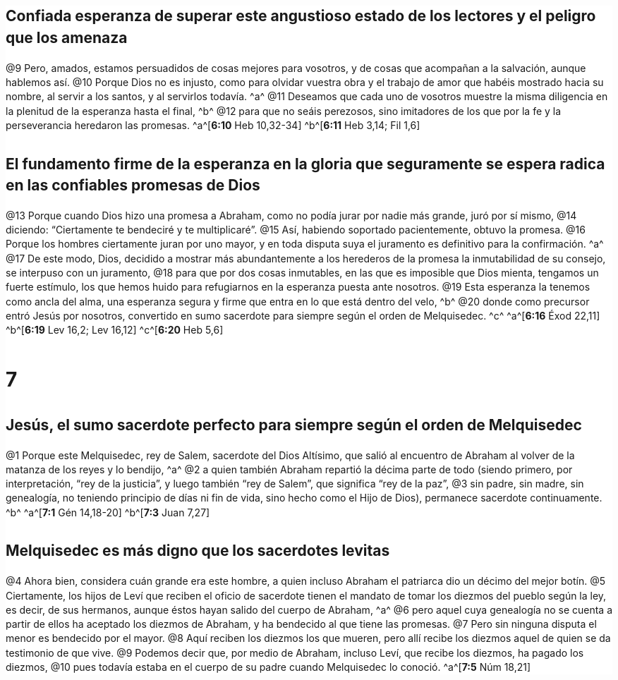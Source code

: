 ## Confiada esperanza de superar este angustioso estado de los lectores y el peligro que los amenaza
@9 Pero, amados, estamos persuadidos de cosas mejores para vosotros, y de cosas que acompañan a la salvación, aunque hablemos así. @10 Porque Dios no es injusto, como para olvidar vuestra obra y el trabajo de amor que habéis mostrado hacia su nombre, al servir a los santos, y al servirlos todavía. ^a^ @11 Deseamos que cada uno de vosotros muestre la misma diligencia en la plenitud de la esperanza hasta el final, ^b^ @12 para que no seáis perezosos, sino imitadores de los que por la fe y la perseverancia heredaron las promesas.
^a^[**6:10** Heb 10,32-34] ^b^[**6:11** Heb 3,14; Fil 1,6]

## El fundamento firme de la esperanza en la gloria que seguramente se espera radica en las confiables promesas de Dios
@13 Porque cuando Dios hizo una promesa a Abraham, como no podía jurar por nadie más grande, juró por sí mismo, @14 diciendo: “Ciertamente te bendeciré y te multiplicaré”. @15 Así, habiendo soportado pacientemente, obtuvo la promesa. @16 Porque los hombres ciertamente juran por uno mayor, y en toda disputa suya el juramento es definitivo para la confirmación. ^a^ @17 De este modo, Dios, decidido a mostrar más abundantemente a los herederos de la promesa la inmutabilidad de su consejo, se interpuso con un juramento, @18 para que por dos cosas inmutables, en las que es imposible que Dios mienta, tengamos un fuerte estímulo, los que hemos huido para refugiarnos en la esperanza puesta ante nosotros. @19 Esta esperanza la tenemos como ancla del alma, una esperanza segura y firme que entra en lo que está dentro del velo, ^b^ @20 donde como precursor entró Jesús por nosotros, convertido en sumo sacerdote para siempre según el orden de Melquisedec. ^c^
^a^[**6:16** Éxod 22,11] ^b^[**6:19** Lev 16,2; Lev 16,12] ^c^[**6:20** Heb 5,6]

# 7
## Jesús, el sumo sacerdote perfecto para siempre según el orden de Melquisedec
@1 Porque este Melquisedec, rey de Salem, sacerdote del Dios Altísimo, que salió al encuentro de Abraham al volver de la matanza de los reyes y lo bendijo, ^a^ @2 a quien también Abraham repartió la décima parte de todo (siendo primero, por interpretación, “rey de la justicia”, y luego también “rey de Salem”, que significa “rey de la paz”, @3 sin padre, sin madre, sin genealogía, no teniendo principio de días ni fin de vida, sino hecho como el Hijo de Dios), permanece sacerdote continuamente. ^b^
^a^[**7:1** Gén 14,18-20] ^b^[**7:3** Juan 7,27]

## Melquisedec es más digno que los sacerdotes levitas
@4 Ahora bien, considera cuán grande era este hombre, a quien incluso Abraham el patriarca dio un décimo del mejor botín. @5 Ciertamente, los hijos de Leví que reciben el oficio de sacerdote tienen el mandato de tomar los diezmos del pueblo según la ley, es decir, de sus hermanos, aunque éstos hayan salido del cuerpo de Abraham, ^a^ @6 pero aquel cuya genealogía no se cuenta a partir de ellos ha aceptado los diezmos de Abraham, y ha bendecido al que tiene las promesas. @7 Pero sin ninguna disputa el menor es bendecido por el mayor. @8 Aquí reciben los diezmos los que mueren, pero allí recibe los diezmos aquel de quien se da testimonio de que vive. @9 Podemos decir que, por medio de Abraham, incluso Leví, que recibe los diezmos, ha pagado los diezmos, @10 pues todavía estaba en el cuerpo de su padre cuando Melquisedec lo conoció.
^a^[**7:5** Núm 18,21]
